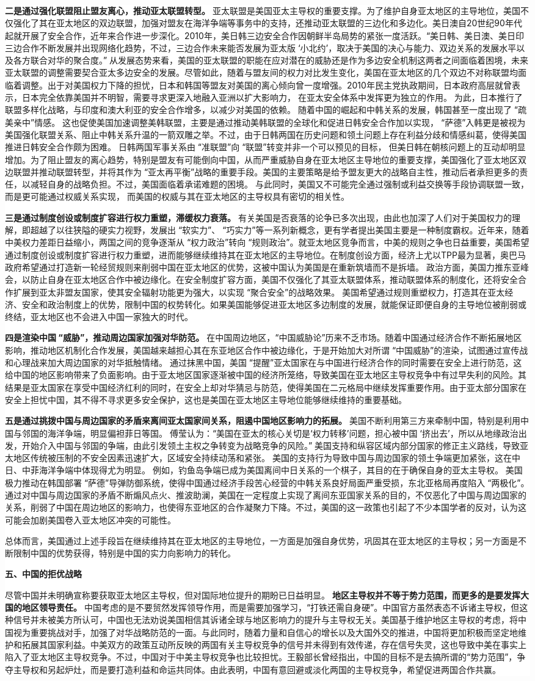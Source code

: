  **二是通过强化联盟阻止盟友离心，推动亚太联盟转型。**
亚太联盟是美国亚太主导权的重要支撑。为了维护自身亚太地区的主导地位，美国不仅强化了其在亚太地区的双边联盟，加强对盟友在海洋争端等事务中的支持，还推动亚太联盟的三边化和多边化。美日澳自20世纪90年代起就开展了安全合作，近年来合作进一步深化。2010年，美日韩三边安全合作因朝鲜半岛局势的紧张一度活跃。“美日韩、美日澳、美日印三边合作不断发展并出现网络化趋势，不过，三边合作未来能否发展为亚太版
‘小北约’，取决于美国的决心与能力、双边关系的发展水平以及各方联合对华的聚合度。”
从发展态势来看，美国的亚太联盟的职能在应对潜在的威胁还是作为多边安全机制这两者之间面临着困境，未来亚太联盟的调整需要契合亚太多边安全的发展。尽管如此，随着与盟友间的权力对比发生变化，美国在亚太地区的几个双边不对称联盟均面临着调整。出于对美国权力下降的担忧，日本和韩国等盟友对美国的离心倾向曾一度增强。2010年民主党执政期间，日本政府高层就曾表示，日本完全依靠美国并不明智，需要寻求更深入地融入亚洲以扩大影响力，
在亚太安全体系中发挥更为独立的作用。 为此，日本推行了联盟多样化战略，与印度和澳大利亚的安全合作增多，以减少对美国的依赖。
随着中国的崛起和中韩关系的发展，韩国甚至一度出现了 “疏美亲中”情感。
这也促使美国加速调整美韩联盟，主要是通过推动美韩联盟的全球化和促进日韩安全合作加以实现，
“萨德”入韩更是被视为美国强化联盟关系、阻止中韩关系升温的一箭双雕之举。不过，由于日韩两国在历史问题和领土问题上存在利益分歧和情感纠葛，使得美国推进日韩安全合作颇为困难。
日韩两国军事关系由 “准联盟”向 “联盟”转变并非一个可以预见的目标，
但美日韩在朝核问题上的互动却明显增加。为了阻止盟友的离心趋势，特别是盟友有可能倒向中国，从而严重威胁自身在亚太地区主导地位的重要支撑，美国强化了亚太地区双边联盟并推动联盟转型，并将其作为
“亚太再平衡”战略的重要手段。美国的主要策略是给予盟友更大的战略自主性，推动后者承担更多的责任，以减轻自身的战略负担。不过，美国面临着承诺难题的困境。
与此同时，美国又不可能完全通过强制或利益交换等手段协调联盟一致，而是更可能通过权威关系实现， 而美国的权威与其在亚太地区的主导权具有密切的相关性。

 **三是通过制度创设或制度扩容进行权力重塑，滞缓权力衰落。**
有关美国是否衰落的论争已多次出现，由此也加深了人们对于美国权力的理解，即超越了以往狭隘的硬实力视野，发展出 “软实力”、
“巧实力”等一系列新概念，更有学者提出美国主要是一种制度霸权。近年来，随着中美权力差距日益缩小，两国之间的竞争逐渐从 “权力政治”转向
“规则政治”。就亚太地区竞争而言，中美的规则之争也日益重要，美国希望通过制度创设或制度扩容进行权力重塑，进而能够继续维持其在亚太地区的主导地位。在制度创设方面，经济上尤以TPP最为显著，奥巴马政府希望通过打造新一轮经贸规则来削弱中国在亚太地区的优势，这被中国认为美国是在重新筑墙而不是拆墙。
政治方面，美国力推东亚峰会，以防止自身在亚太地区合作中被边缘化。在安全制度扩容方面，美国不仅强化了其亚太联盟体系，推动联盟体系的制度化，还将安全合作扩展到亚太非盟友国家，使其安全辐射功能更为强大，以实现
“聚合安全”的战略效果。
美国希望通过规则重塑权力，打造其在亚太经济、安全和政治制度上的优势，限制中国的权势转化。如果美国能够促进亚太地区多边制度的发展，就能保证即便自身的主导地位被削弱或终结，亚太地区也不会进入中国一家独大的时代。

 **四是渲染中国 “威胁”，推动周边国家加强对华防范。**
在中国周边地区，“中国威胁论”历来不乏市场。随着中国通过经济合作不断拓展地区影响，推动地区机制化合作发展，美国越来越担心其在东亚地区合作中被边缘化，于是开始加大对所谓
“中国威胁”的渲染，试图通过宣传战和心理战来加大周边国家的对华抵触情绪。 通过抹黑中国，美国
“提醒”亚太国家在与中国进行经济合作的同时需要在安全上进行防范，这给中国的地区影响带来了负面影响。由于亚太地区国家逐渐被中国的经济所笼络，导致美国在亚太地区主导权竞争中有过早失利的风险。其结果是亚太国家在享受中国经济红利的同时，在安全上却对华猜忌与防范，使得美国在二元格局中继续发挥重要作用。由于亚太部分国家在安全上担忧中国，其不得不寻求更多安全保护，这也是美国在亚太地区主导地位能够继续维持的重要基础。

 **五是通过挑拨中国与周边国家的矛盾来离间亚太国家间关系，阻遏中国地区影响力的拓展。**
美国不断利用第三方来牵制中国，特别是利用中国与邻国的海洋争端，明显偏袒菲日等国。 傅莹认为：“美国在亚太的核心关切是‘权力转移’问题，担心被中国
‘挤出去’，所以从地缘政治出发，开始介入中国与邻国的争端，由此引发领土主权之争转变为战略竞争的风险。”
美国支持和纵容区域内部分国家的修正主义路线，导致亚太地区传统被压制的不安全因素迅速扩大，区域安全持续动荡和紧张。
美国的支持行为导致中国与周边国家的领土争端更加紧张，这在中日、中菲海洋争端中体现得尤为明显。
例如，钓鱼岛争端已成为美国离间中日关系的一个棋子，其目的在于确保自身的亚太主导权。 美国极力推动在韩国部署
“萨德”导弹防御系统，使得中国通过经济手段苦心经营的中韩关系良好局面严重受损，东北亚格局再度陷入
“两极化”。通过对中国与周边国家的矛盾不断煽风点火、推波助澜，美国在一定程度上实现了离间东亚国家关系的目的，不仅恶化了中国与周边国家的关系，削弱了中国在周边地区的影响力，也使得东亚地区的合作凝聚力下降。不过，美国的这一政策也引起了不少本国学者的反对，认为这可能会加剧美国卷入亚太地区冲突的可能性。

总体而言，美国通过上述手段旨在继续维持其在亚太地区的主导地位，一方面是加强自身优势，巩固其在亚太地区的主导权；另一方面是不断限制中国的优势获得，特别是中国的实力向影响力的转化。

 **五、中国的拒优战略**

  

尽管中国并未明确宣称要获取亚太地区主导权，但对国际地位提升的期盼已日益明显。 **地区主导权并不等于势力范围，而更多的是要发挥大国的地区领导责任。**
中国考虑的是不要贸然发挥领导作用，而是需要加强学习，“打铁还需自身硬”。中国官方虽然表态不诉诸主导权，但这种信号并未被美方所认可，中国也无法劝说美国相信其诉诸全球与地区影响力的提升与主导权无关。美国基于维护地区主导权的考虑，将中国视为重要挑战对手，加强了对华战略防范的一面。与此同时，随着力量和自信心的增长以及大国外交的推进，中国将更加积极而坚定地维护和拓展其国家利益。中美双方的政策互动所反映的两国有关主导权竞争的信号并未得到有效传递，存在信号失灵，这也导致中美在事实上陷入了亚太地区主导权竞争。不过，中国对于中美主导权竞争也比较担忧。王毅部长曾经指出，中国的目标不是去搞所谓的“势力范围”，争夺主导权和另起炉灶，而是要打造利益和命运共同体。由此表明，中国有意回避或淡化两国的主导权竞争，希望促进两国合作共赢。
